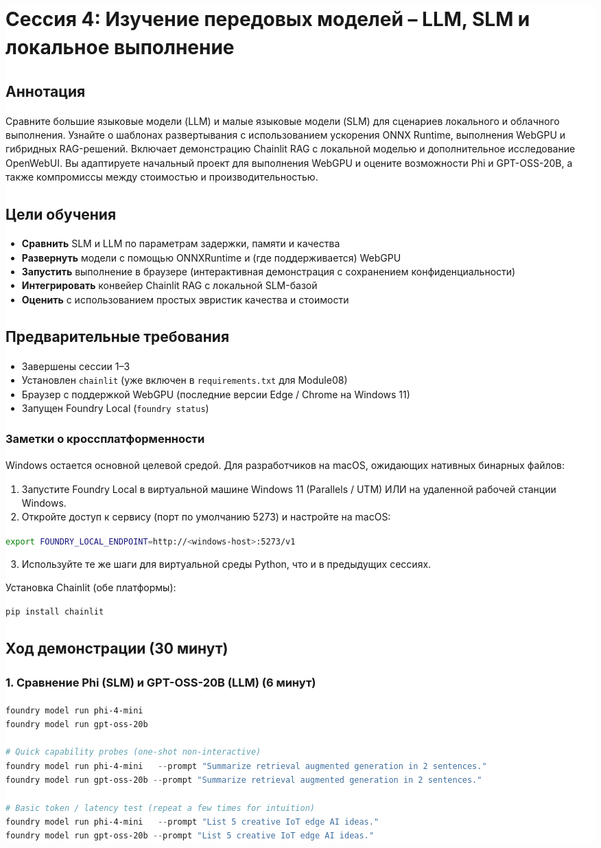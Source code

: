 
# Сессия 4: Изучение передовых моделей – LLM, SLM и локальное выполнение

## Аннотация

Сравните большие языковые модели (LLM) и малые языковые модели (SLM) для сценариев локального и облачного выполнения. Узнайте о шаблонах развертывания с использованием ускорения ONNX Runtime, выполнения WebGPU и гибридных RAG-решений. Включает демонстрацию Chainlit RAG с локальной моделью и дополнительное исследование OpenWebUI. Вы адаптируете начальный проект для выполнения WebGPU и оцените возможности Phi и GPT-OSS-20B, а также компромиссы между стоимостью и производительностью.

## Цели обучения

- **Сравнить** SLM и LLM по параметрам задержки, памяти и качества
- **Развернуть** модели с помощью ONNXRuntime и (где поддерживается) WebGPU
- **Запустить** выполнение в браузере (интерактивная демонстрация с сохранением конфиденциальности)
- **Интегрировать** конвейер Chainlit RAG с локальной SLM-базой
- **Оценить** с использованием простых эвристик качества и стоимости

## Предварительные требования

- Завершены сессии 1–3
- Установлен `chainlit` (уже включен в `requirements.txt` для Module08)
- Браузер с поддержкой WebGPU (последние версии Edge / Chrome на Windows 11)
- Запущен Foundry Local (`foundry status`)

### Заметки о кроссплатформенности

Windows остается основной целевой средой. Для разработчиков на macOS, ожидающих нативных бинарных файлов:
1. Запустите Foundry Local в виртуальной машине Windows 11 (Parallels / UTM) ИЛИ на удаленной рабочей станции Windows.
2. Откройте доступ к сервису (порт по умолчанию 5273) и настройте на macOS:
```bash
export FOUNDRY_LOCAL_ENDPOINT=http://<windows-host>:5273/v1
```
3. Используйте те же шаги для виртуальной среды Python, что и в предыдущих сессиях.

Установка Chainlit (обе платформы):
```bash
pip install chainlit
```

## Ход демонстрации (30 минут)

### 1. Сравнение Phi (SLM) и GPT-OSS-20B (LLM) (6 минут)

```powershell
foundry model run phi-4-mini
foundry model run gpt-oss-20b

# Quick capability probes (one-shot non-interactive)
foundry model run phi-4-mini   --prompt "Summarize retrieval augmented generation in 2 sentences."
foundry model run gpt-oss-20b --prompt "Summarize retrieval augmented generation in 2 sentences."

# Basic token / latency test (repeat a few times for intuition)
foundry model run phi-4-mini   --prompt "List 5 creative IoT edge AI ideas."
foundry model run gpt-oss-20b --prompt "List 5 creative IoT edge AI ideas."
```
